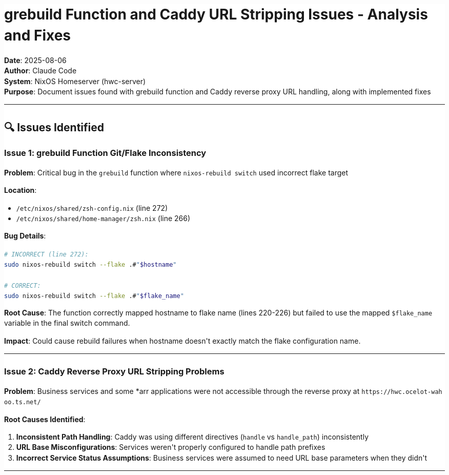 # grebuild Function and Caddy URL Stripping Issues - Analysis and Fixes

**Date**: 2025-08-06  
**Author**: Claude Code  
**System**: NixOS Homeserver (hwc-server)  
**Purpose**: Document issues found with grebuild function and Caddy reverse proxy URL handling, along with implemented fixes

---

## 🔍 **Issues Identified**

### Issue 1: grebuild Function Git/Flake Inconsistency

**Problem**: Critical bug in the `grebuild` function where `nixos-rebuild switch` used incorrect flake target

**Location**: 
- `/etc/nixos/shared/zsh-config.nix` (line 272)
- `/etc/nixos/shared/home-manager/zsh.nix` (line 266)

**Bug Details**:
```bash
# INCORRECT (line 272):
sudo nixos-rebuild switch --flake .#"$hostname"

# CORRECT:
sudo nixos-rebuild switch --flake .#"$flake_name"
```

**Root Cause**: The function correctly mapped hostname to flake name (lines 220-226) but failed to use the mapped `$flake_name` variable in the final switch command.

**Impact**: Could cause rebuild failures when hostname doesn't exactly match the flake configuration name.

---

### Issue 2: Caddy Reverse Proxy URL Stripping Problems

**Problem**: Business services and some *arr applications were not accessible through the reverse proxy at `https://hwc.ocelot-wahoo.ts.net/`

**Root Causes Identified**:

1. **Inconsistent Path Handling**: Caddy was using different directives (`handle` vs `handle_path`) inconsistently
2. **URL Base Misconfigurations**: Services weren't properly configured to handle path prefixes
3. **Incorrect Service Status Assumptions**: Business services were assumed to need URL base parameters when they didn't

---
